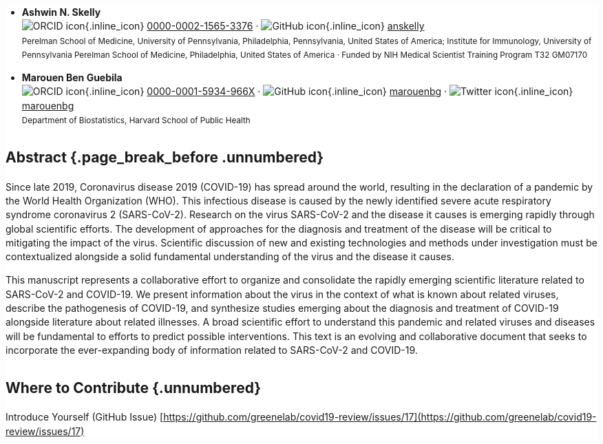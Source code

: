 + **Ashwin N. Skelly**<br>
    ![ORCID icon](images/orcid.svg){.inline_icon}
    [0000-0002-1565-3376](https://orcid.org/0000-0002-1565-3376)
    · ![GitHub icon](images/github.svg){.inline_icon}
    [anskelly](https://github.com/anskelly)<br>
  <small>
     Perelman School of Medicine, University of Pennsylvania, Philadelphia, Pennsylvania, United States of America; Institute for Immunology, University of Pennsylvania Perelman School of Medicine, Philadelphia, United States of America
     · Funded by NIH Medical Scientist Training Program T32 GM07170
  </small>

+ **Marouen Ben Guebila**<br>
    ![ORCID icon](images/orcid.svg){.inline_icon}
    [0000-0001-5934-966X](https://orcid.org/0000-0001-5934-966X)
    · ![GitHub icon](images/github.svg){.inline_icon}
    [marouenbg](https://github.com/marouenbg)
    · ![Twitter icon](images/twitter.svg){.inline_icon}
    [marouenbg](https://twitter.com/marouenbg)<br>
  <small>
     Department of Biostatistics, Harvard School of Public Health
  </small>



## Abstract {.page_break_before .unnumbered}
Since late 2019, Coronavirus disease 2019 (COVID-19) has spread around the world, resulting in the declaration of a pandemic by the World Health Organization (WHO).
This infectious disease is caused by the newly identified severe acute respiratory syndrome coronavirus 2 (SARS-CoV-2).
Research on the virus SARS-CoV-2 and the disease it causes is emerging rapidly through global scientific efforts.
The development of approaches for the diagnosis and treatment of the disease will be critical to mitigating the impact of the virus.
Scientific discussion of new and existing technologies and methods under investigation must be contextualized alongside a solid fundamental understanding of the virus and the disease it causes. 

This manuscript represents a collaborative effort to organize and consolidate the rapidly emerging scientific literature related to SARS-CoV-2 and COVID-19.
We present information about the virus in the context of what is known about related viruses, describe the pathogenesis of COVID-19, and synthesize studies emerging about the diagnosis and treatment of COVID-19 alongside literature about related illnesses.
A broad scientific effort to understand this pandemic and related viruses and diseases will be fundamental to efforts to predict possible interventions.
This text is an evolving and collaborative document that seeks to incorporate the ever-expanding body of information related to SARS-CoV-2 and COVID-19.

## Where to Contribute {.unnumbered}
Introduce Yourself (GitHub Issue) [https://github.com/greenelab/covid19-review/issues/17](https://github.com/greenelab/covid19-review/issues/17)
